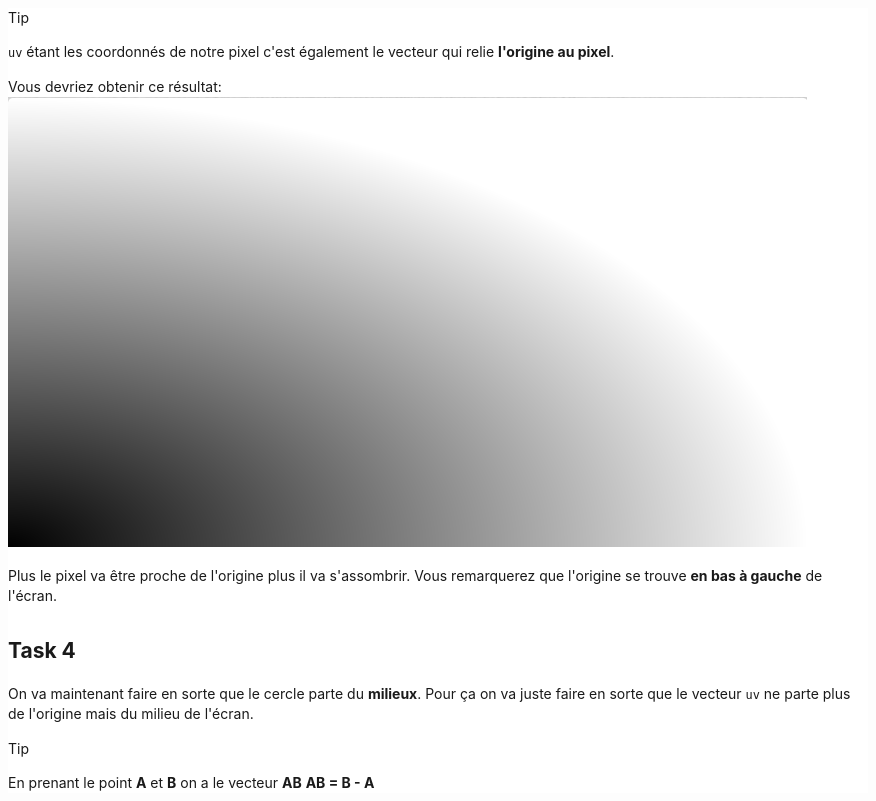 > [!tip]
> `uv` étant les coordonnés de notre pixel c'est également le vecteur qui relie **l'origine au pixel**.

Vous devriez obtenir ce résultat:
![image](assets/t1.png)

Plus le pixel va être proche de l'origine plus il va s'assombrir.
Vous remarquerez que l'origine se trouve **en bas à gauche** de l'écran.

## Task 4
On va maintenant faire en sorte que le cercle parte du **milieux**.
Pour ça on va juste faire en sorte que le vecteur `uv` ne parte plus de l'origine mais du milieu de l'écran.

> [!tip]
> En prenant le point **A** et **B** on a le vecteur **AB**
> **AB = B - A**
